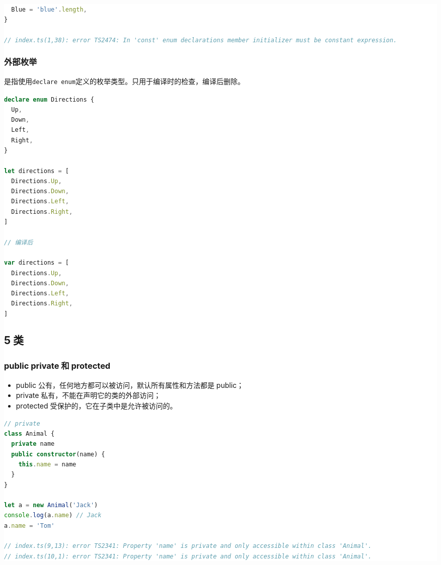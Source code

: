 ```typescript
  Blue = 'blue'.length,
}

// index.ts(1,38): error TS2474: In 'const' enum declarations member initializer must be constant expression.
```

### 外部枚举

是指使用`declare enum`定义的枚举类型。只用于编译时的检查，编译后删除。

```typescript
declare enum Directions {
  Up,
  Down,
  Left,
  Right,
}

let directions = [
  Directions.Up,
  Directions.Down,
  Directions.Left,
  Directions.Right,
]

// 编译后

var directions = [
  Directions.Up,
  Directions.Down,
  Directions.Left,
  Directions.Right,
]
```

## 5 类

### public private 和 protected

- public 公有，任何地方都可以被访问，默认所有属性和方法都是 public；
- private 私有，不能在声明它的类的外部访问；
- protected 受保护的，它在子类中是允许被访问的。

```typescript
// private
class Animal {
  private name
  public constructor(name) {
    this.name = name
  }
}

let a = new Animal('Jack')
console.log(a.name) // Jack
a.name = 'Tom'

// index.ts(9,13): error TS2341: Property 'name' is private and only accessible within class 'Animal'.
// index.ts(10,1): error TS2341: Property 'name' is private and only accessible within class 'Animal'.
```
